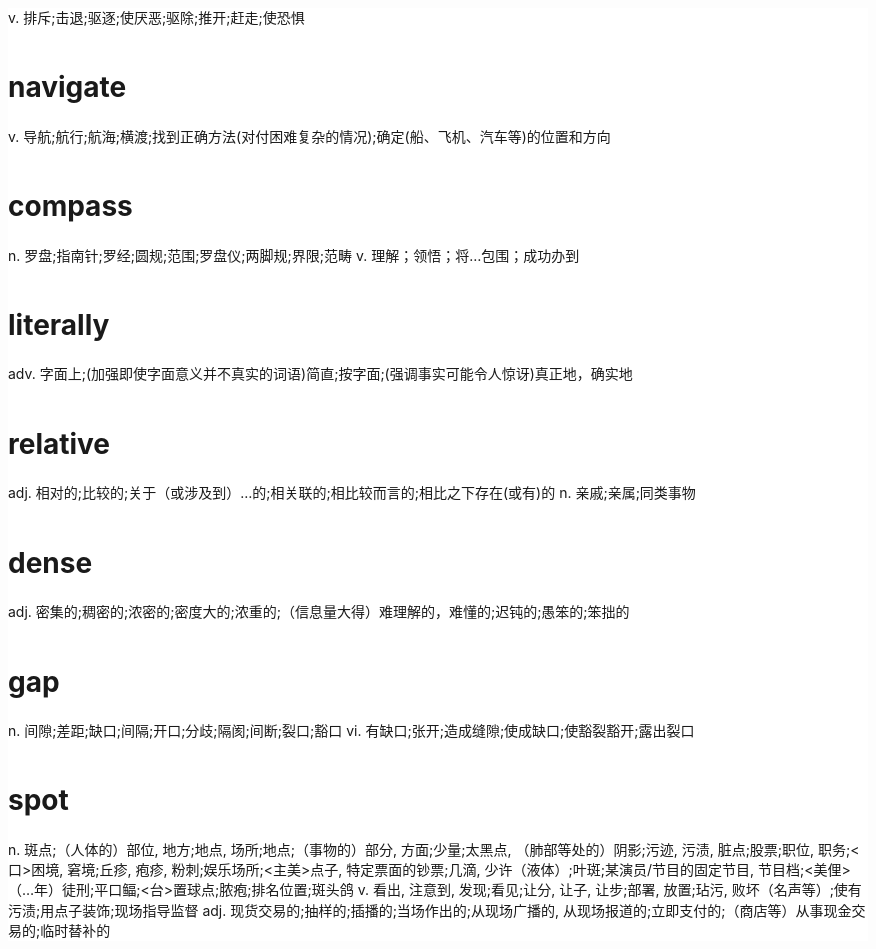 v.
排斥;击退;驱逐;使厌恶;驱除;推开;赶走;使恐惧

# navigate

v.
导航;航行;航海;横渡;找到正确方法(对付困难复杂的情况);确定(船、飞机、汽车等)的位置和方向

# compass

n.
罗盘;指南针;罗经;圆规;范围;罗盘仪;两脚规;界限;范畴
v.
理解；领悟；将…包围；成功办到

# literally

adv.
字面上;(加强即使字面意义并不真实的词语)简直;按字面;(强调事实可能令人惊讶)真正地，确实地

# relative

adj.
相对的;比较的;关于（或涉及到）…的;相关联的;相比较而言的;相比之下存在(或有)的
n.
亲戚;亲属;同类事物

# dense

adj.
密集的;稠密的;浓密的;密度大的;浓重的;（信息量大得）难理解的，难懂的;迟钝的;愚笨的;笨拙的

# gap

n.
间隙;差距;缺口;间隔;开口;分歧;隔阂;间断;裂口;豁口
vi.
有缺口;张开;造成缝隙;使成缺口;使豁裂豁开;露出裂口

# spot

n.
斑点;（人体的）部位, 地方;地点, 场所;地点;（事物的）部分, 方面;少量;太黑点, （肺部等处的）阴影;污迹, 污渍, 脏点;股票;职位, 职务;<口>困境, 窘境;丘疹, 疱疹, 粉刺;娱乐场所;<主美>点子, 特定票面的钞票;几滴, 少许（液体）;叶斑;某演员/节目的固定节目, 节目档;<美俚>（…年）徒刑;平口鲾;<台>置球点;脓疱;排名位置;斑头鸽
v.
看出, 注意到, 发现;看见;让分, 让子, 让步;部署, 放置;玷污, 败坏（名声等）;使有污渍;用点子装饰;现场指导监督
adj.
现货交易的;抽样的;插播的;当场作出的;从现场广播的, 从现场报道的;立即支付的;（商店等）从事现金交易的;临时替补的
